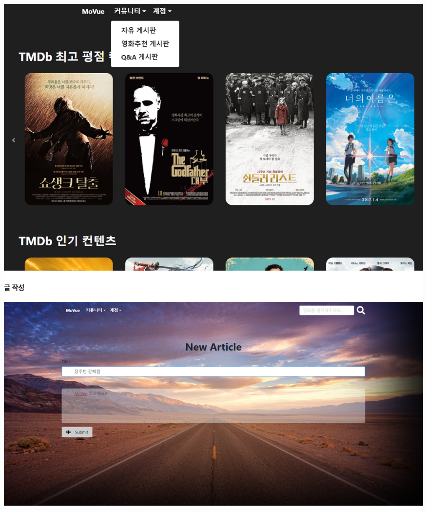 ![image-20201126190321845](images/image-20201126190321845.png)

#### 글 작성

![image-20201126190452152](images/image-20201126190452152.png)
